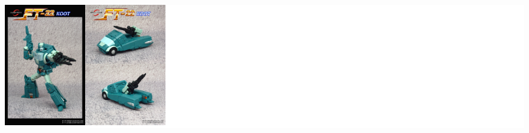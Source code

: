 <img src="./images/FansToys/ft-22.jpg" height="200"/><img src="./images/FansToys/ft-22-2.jpg" height="200"/>